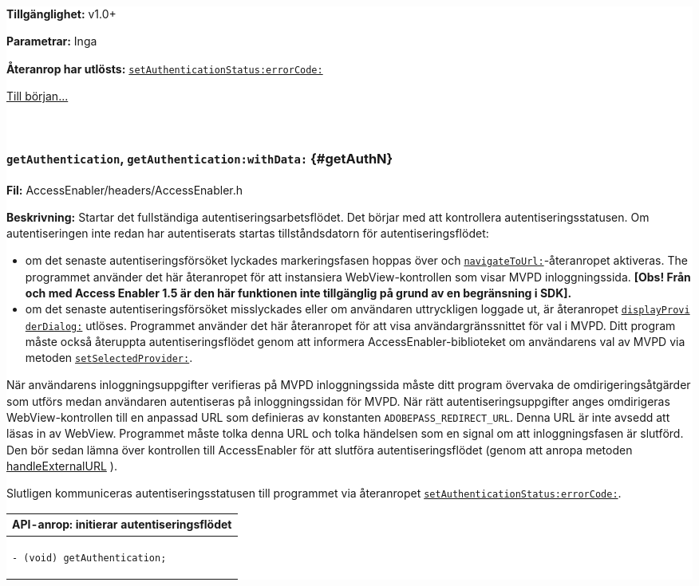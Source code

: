 
**Tillgänglighet:** v1.0+

**Parametrar:** Inga

**Återanrop har utlösts:**
[`setAuthenticationStatus:errorCode:`](#setAuthNStatus)

[Till början...](#apis)

</br>

### `getAuthentication`, `getAuthentication:withData:` {#getAuthN}

**Fil:** AccessEnabler/headers/AccessEnabler.h

**Beskrivning:** Startar det fullständiga autentiseringsarbetsflödet. Det börjar med att kontrollera autentiseringsstatusen. Om autentiseringen inte redan har autentiserats startas tillståndsdatorn för autentiseringsflödet:

* om det senaste autentiseringsförsöket lyckades   markeringsfasen hoppas över och   [`navigateToUrl:`](#nav2url)-återanropet aktiveras. The   programmet använder det här återanropet för att instansiera WebView-kontrollen som visar MVPD inloggningssida. **[Obs! Från och med Access Enabler 1.5 är den här funktionen inte tillgänglig på grund av en begränsning i SDK].**
* om det senaste autentiseringsförsöket misslyckades eller om användaren uttryckligen loggade ut, är återanropet [`displayProviderDialog:`](#dispProvDialog)   utlöses. Programmet använder det här återanropet för att visa användargränssnittet för val i MVPD. Ditt program måste också återuppta autentiseringsflödet genom att informera AccessEnabler-biblioteket om användarens val av MVPD via metoden [`setSelectedProvider:`](#setSelProv).

När användarens inloggningsuppgifter verifieras på MVPD inloggningssida måste ditt program övervaka de omdirigeringsåtgärder som utförs medan användaren autentiseras på inloggningssidan för MVPD. När rätt autentiseringsuppgifter anges omdirigeras WebView-kontrollen till en anpassad URL som definieras av konstanten `ADOBEPASS_REDIRECT_URL`. Denna URL är inte avsedd att läsas in av WebView. Programmet måste tolka denna URL och tolka händelsen som en signal om att inloggningsfasen är slutförd. Den bör sedan lämna över kontrollen till AccessEnabler för att slutföra autentiseringsflödet (genom att anropa metoden [handleExternalURL](#handleExternalURL) ).

Slutligen kommuniceras autentiseringsstatusen till programmet via återanropet [`setAuthenticationStatus:errorCode:`](#setAuthNStatus).

<table class="pass_api_table">
<colgroup>
<col style="width: 100%" />
</colgroup>
<thead>
<tr class="header">
<th>API-anrop: initierar autentiseringsflödet</th>
</tr>
</thead>
<tbody>
<tr class="odd">
<td><pre><code>- (void) getAuthentication;</code></pre></td>
</tr>
</tbody>
</table>
